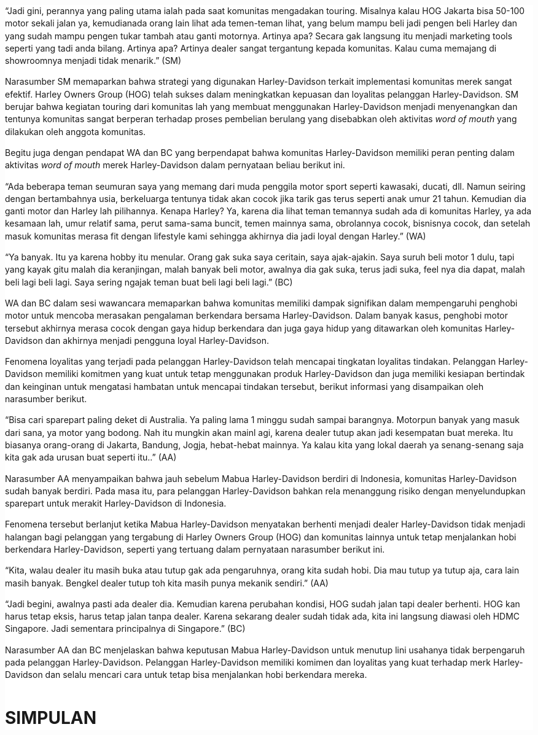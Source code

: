 <p><span class="font2">“Jadi gini, perannya yang paling utama ialah pada saat komunitas mengadakan touring. Misalnya kalau HOG Jakarta bisa 50-100 motor sekali jalan ya, kemudianada orang lain lihat ada temen-teman lihat, yang belum mampu beli jadi pengen beli Harley dan yang sudah mampu pengen tukar tambah atau ganti motornya. Artinya apa? Secara gak langsung itu menjadi marketing tools seperti yang tadi anda bilang. Artinya apa? Artinya dealer sangat tergantung kepada komunitas. Kalau cuma memajang di showroomnya menjadi tidak menarik.” (SM)</span></p>
<p><span class="font2">Narasumber SM memaparkan bahwa strategi yang digunakan Harley-Davidson terkait implementasi komunitas merek sangat efektif. Harley Owners Group (HOG) telah sukses dalam meningkatkan kepuasan dan loyalitas pelanggan Harley-Davidson. SM berujar bahwa kegiatan touring dari komunitas lah yang membuat menggunakan Harley-Davidson menjadi menyenangkan dan tentunya komunitas sangat berperan terhadap proses pembelian berulang yang disebabkan oleh aktivitas </span><span class="font2" style="font-style:italic;">word of mouth</span><span class="font2"> yang dilakukan oleh anggota komunitas.</span></p>
<p><span class="font2">Begitu juga dengan pendapat WA dan BC yang berpendapat bahwa komunitas Harley-Davidson memiliki peran penting dalam aktivitas </span><span class="font2" style="font-style:italic;">word of mouth </span><span class="font2">merek Harley-Davidson dalam pernyataan beliau berikut ini.</span></p>
<p><span class="font2">“Ada beberapa teman seumuran saya yang memang dari muda penggila motor sport seperti kawasaki, ducati, dll. Namun seiring dengan bertambahnya usia, berkeluarga tentunya tidak akan cocok jika tarik gas terus seperti anak umur 21 tahun. Kemudian dia ganti motor dan Harley lah pilihannya. Kenapa Harley? Ya, karena dia lihat teman temannya sudah ada di komunitas Harley, ya ada kesamaan lah, umur relatif sama, perut sama-sama buncit, temen mainnya sama, obrolannya cocok, bisnisnya cocok, dan setelah masuk komunitas merasa fit dengan lifestyle kami sehingga akhirnya dia jadi loyal dengan Harley.” (WA)</span></p>
<p><span class="font2">“Ya banyak. Itu ya karena hobby itu menular. Orang gak suka saya ceritain, saya ajak-ajakin. Saya suruh beli motor 1 dulu, tapi yang kayak gitu malah dia keranjingan, malah banyak beli motor, awalnya dia gak suka, terus jadi suka, feel nya dia dapat, malah beli lagi beli lagi. Saya sering ngajak teman buat beli lagi beli lagi.” (BC)</span></p>
<p><span class="font2">WA dan BC dalam sesi wawancara memaparkan bahwa komunitas memiliki dampak signifikan dalam mempengaruhi penghobi motor untuk mencoba merasakan pengalaman berkendara bersama Harley-Davidson. Dalam banyak kasus, penghobi motor tersebut akhirnya merasa cocok dengan gaya hidup berkendara dan juga gaya hidup yang ditawarkan oleh komunitas Harley-Davidson dan akhirnya menjadi pengguna loyal Harley-Davidson.</span></p>
<p><span class="font2">Fenomena loyalitas yang terjadi pada pelanggan Harley-Davidson telah mencapai tingkatan loyalitas tindakan. Pelanggan Harley-Davidson memiliki komitmen yang kuat untuk tetap menggunakan produk Harley-Davidson dan juga memiliki kesiapan bertindak dan keinginan untuk mengatasi hambatan untuk mencapai tindakan tersebut, berikut informasi yang disampaikan oleh narasumber berikut.</span></p>
<p><span class="font2">“Bisa cari sparepart paling deket di Australia. Ya paling lama 1 minggu sudah sampai barangnya. Motorpun banyak yang masuk dari sana, ya motor yang bodong. Nah itu mungkin akan mainl agi, karena dealer tutup akan jadi kesempatan buat mereka. Itu biasanya orang-orang di Jakarta, Bandung, Jogja, hebat-hebat mainnya. Ya kalau kita yang lokal daerah ya senang-senang saja kita gak ada urusan buat seperti itu..” (AA)</span></p>
<p><span class="font2">Narasumber AA menyampaikan bahwa jauh sebelum Mabua Harley-Davidson berdiri di Indonesia, komunitas Harley-Davidson sudah banyak berdiri. Pada masa itu, para pelanggan Harley-Davidson bahkan rela menanggung risiko dengan menyelundupkan sparepart untuk merakit Harley-Davidson di Indonesia.</span></p>
<p><span class="font2">Fenomena tersebut berlanjut ketika Mabua Harley-Davidson menyatakan berhenti menjadi dealer Harley-Davidson tidak menjadi halangan bagi pelanggan yang tergabung di Harley Owners Group (HOG) dan komunitas lainnya untuk tetap menjalankan hobi berkendara Harley-Davidson, seperti yang tertuang dalam pernyataan narasumber berikut ini.</span></p>
<p><span class="font2">“Kita, walau dealer itu masih buka atau tutup gak ada pengaruhnya, orang kita sudah hobi. Dia mau tutup ya tutup aja, cara lain masih banyak. Bengkel dealer tutup toh kita masih punya mekanik sendiri.” (AA)</span></p>
<p><span class="font2">“Jadi begini, awalnya pasti ada dealer dia. Kemudian karena perubahan kondisi, HOG sudah jalan tapi dealer berhenti. HOG kan harus tetap eksis, harus tetap jalan tanpa dealer. Karena sekarang dealer sudah tidak ada, kita ini langsung diawasi oleh HDMC Singapore. Jadi sementara principalnya di Singapore.” (BC)</span></p>
<p><span class="font2">Narasumber AA dan BC menjelaskan bahwa keputusan Mabua Harley-Davidson untuk menutup lini usahanya tidak berpengaruh pada pelanggan Harley-Davidson. Pelanggan Harley-Davidson memiliki komimen dan loyalitas yang kuat terhadap merk Harley-Davidson dan selalu mencari cara untuk tetap bisa menjalankan hobi berkendara mereka.</span></p>
<h1><a name="bookmark10"></a><span class="font2" style="font-weight:bold;"><a name="bookmark11"></a>SIMPULAN</span></h1>